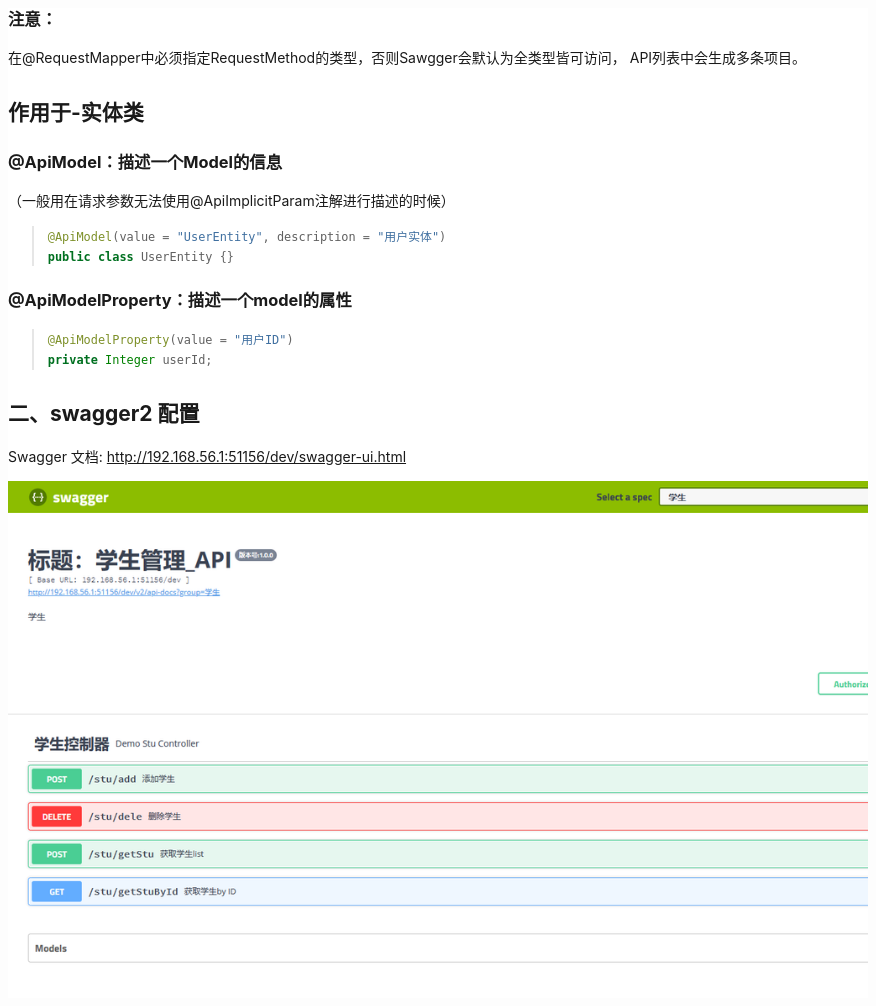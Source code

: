> ```

### 注意：

在@RequestMapper中必须指定RequestMethod的类型，否则Sawgger会默认为全类型皆可访问， API列表中会生成多条项目。



## 作用于-实体类

### @ApiModel：描述一个Model的信息

（一般用在请求参数无法使用@ApiImplicitParam注解进行描述的时候）

> ```java
>@ApiModel(value = "UserEntity", description = "用户实体")
> public class UserEntity {}
> ```
> 

### @ApiModelProperty：描述一个model的属性

> ```java
>@ApiModelProperty(value = "用户ID")
> private Integer userId;
> ```

## 二、swagger2 配置

Swagger 文档: 	http://192.168.56.1:51156/dev/swagger-ui.html

![image-20220608200204670](./swagger.assets/true-image-20220608200204670.png)
